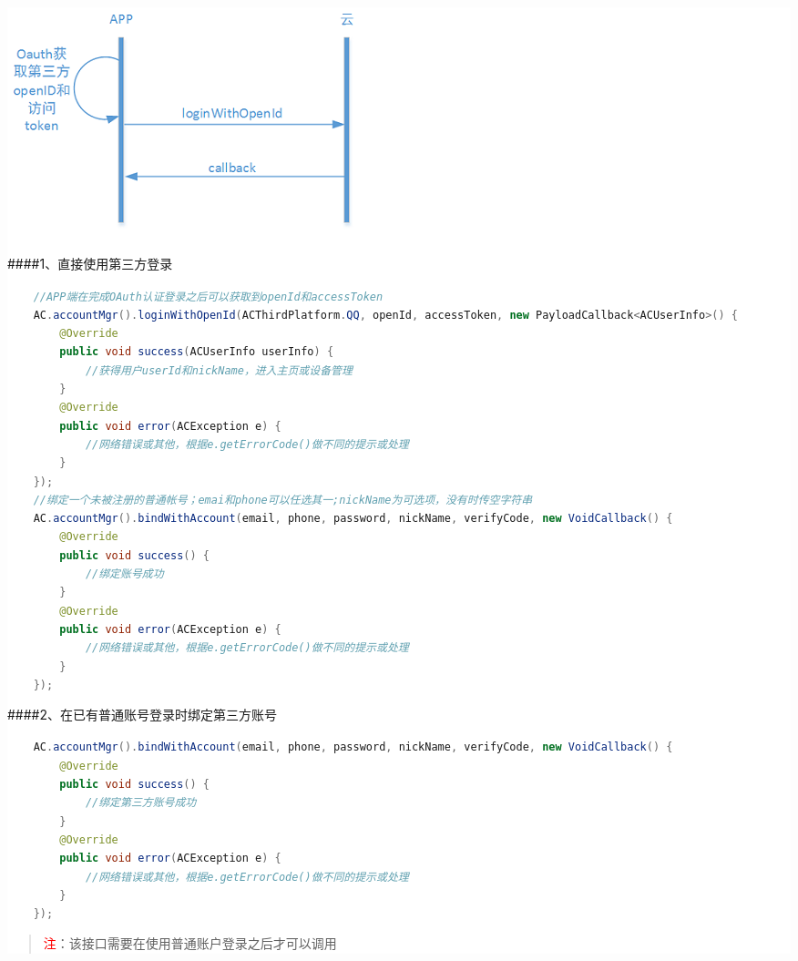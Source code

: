 ![account_Oauth](../pic/develop_guide/account_Oauth.png)

####1、直接使用第三方登录

```java
	//APP端在完成OAuth认证登录之后可以获取到openId和accessToken
	AC.accountMgr().loginWithOpenId(ACThirdPlatform.QQ, openId, accessToken, new PayloadCallback<ACUserInfo>() {
        @Override
        public void success(ACUserInfo userInfo) {
            //获得用户userId和nickName，进入主页或设备管理
        }	
        @Override
        public void error(ACException e) {
            //网络错误或其他，根据e.getErrorCode()做不同的提示或处理
        }
	});
	//绑定一个未被注册的普通帐号；emai和phone可以任选其一;nickName为可选项，没有时传空字符串
	AC.accountMgr().bindWithAccount(email, phone, password, nickName, verifyCode, new VoidCallback() {
        @Override
        public void success() {
            //绑定账号成功
        }
        @Override
        public void error(ACException e) {
            //网络错误或其他，根据e.getErrorCode()做不同的提示或处理
        }
	});
```

####2、在已有普通账号登录时绑定第三方账号

```java
	AC.accountMgr().bindWithAccount(email, phone, password, nickName, verifyCode, new VoidCallback() {
        @Override
        public void success() {
            //绑定第三方账号成功
        }
        @Override
        public void error(ACException e) {
            //网络错误或其他，根据e.getErrorCode()做不同的提示或处理
        }
	});
```
><font color=red>注</font>：该接口需要在使用普通账户登录之后才可以调用
